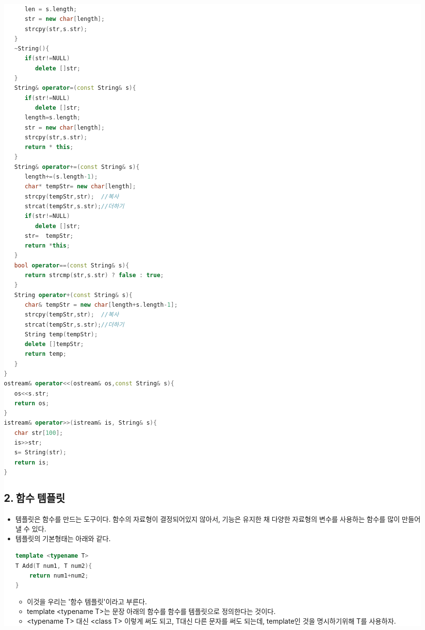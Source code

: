 ``` C++
      len = s.length;
      str = new char[length];
      strcpy(str,s.str);
   }
   ~String(){
      if(str!=NULL)
         delete []str;
   }
   String& operator=(const String& s){
      if(str!=NULL)
         delete []str;
      length=s.length;
      str = new char[length];
      strcpy(str,s.str);
      return * this;
   }
   String& operator+=(const String& s){
      length+=(s.length-1);
      char* tempStr= new char[length];
      strcpy(tempStr,str);  //복사
      strcat(tempStr,s.str);//더하기
      if(str!=NULL)
         delete []str;
      str=  tempStr;
      return *this;
   }
   bool operator==(const String& s){
      return strcmp(str,s.str) ? false : true;
   }
   String operator+(const String& s){
      char& tempStr = new char[length+s.length-1];
      strcpy(tempStr,str);  //복사
      strcat(tempStr,s.str);//더하기
      String temp(tempStr);
      delete []tempStr;
      return temp;
   }
}
ostream& operator<<(ostream& os,const String& s){
   os<<s.str;
   return os;
}
istream& operator>>(istream& is, String& s){
   char str[100];
   is>>str;
   s= String(str);
   return is;
}
```

## 2. 함수 템플릿
- 템플릿은 함수를 만드는 도구이다. 함수의 자료형이 결정되어있지 않아서, 기능은 유지한 채 다양한 자료형의 변수를 사용하는 함수를 많이 만들어낼 수 있다.
- 템플릿의  기본형태는 아래와 같다.
    ``` C++
    template <typename T>
    T Add(T num1, T num2){
        return num1+num2;
    }
    ```
    - 이것을 우리는 '함수 템플릿'이라고 부른다.
    - template \<typename T>는 문장 아래의 함수를 함수를 템플릿으로 정의한다는 것이다.
    - \<typename T> 대신  \<class T> 이렇게 써도 되고, T대신 다른 문자를 써도 되는데, template인 것을 명시하기위해 T를 사용하자.
